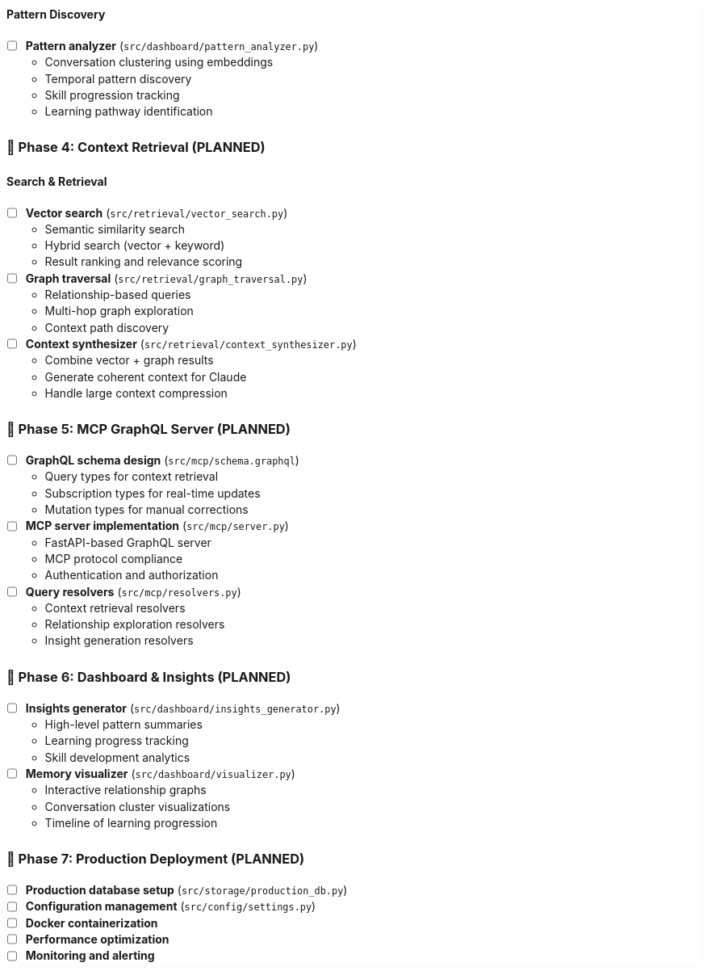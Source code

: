 #### Pattern Discovery
- [ ] **Pattern analyzer** (`src/dashboard/pattern_analyzer.py`)
  - Conversation clustering using embeddings
  - Temporal pattern discovery
  - Skill progression tracking
  - Learning pathway identification

### 📅 Phase 4: Context Retrieval (PLANNED)
#### Search & Retrieval
- [ ] **Vector search** (`src/retrieval/vector_search.py`)
  - Semantic similarity search
  - Hybrid search (vector + keyword)
  - Result ranking and relevance scoring
- [ ] **Graph traversal** (`src/retrieval/graph_traversal.py`)
  - Relationship-based queries
  - Multi-hop graph exploration
  - Context path discovery
- [ ] **Context synthesizer** (`src/retrieval/context_synthesizer.py`)
  - Combine vector + graph results
  - Generate coherent context for Claude
  - Handle large context compression

### 📅 Phase 5: MCP GraphQL Server (PLANNED)
- [ ] **GraphQL schema design** (`src/mcp/schema.graphql`)
  - Query types for context retrieval
  - Subscription types for real-time updates
  - Mutation types for manual corrections
- [ ] **MCP server implementation** (`src/mcp/server.py`)
  - FastAPI-based GraphQL server
  - MCP protocol compliance
  - Authentication and authorization
- [ ] **Query resolvers** (`src/mcp/resolvers.py`)
  - Context retrieval resolvers
  - Relationship exploration resolvers
  - Insight generation resolvers

### 📅 Phase 6: Dashboard & Insights (PLANNED)
- [ ] **Insights generator** (`src/dashboard/insights_generator.py`)
  - High-level pattern summaries
  - Learning progress tracking
  - Skill development analytics
- [ ] **Memory visualizer** (`src/dashboard/visualizer.py`)
  - Interactive relationship graphs
  - Conversation cluster visualizations
  - Timeline of learning progression

### 📅 Phase 7: Production Deployment (PLANNED)
- [ ] **Production database setup** (`src/storage/production_db.py`)
- [ ] **Configuration management** (`src/config/settings.py`)
- [ ] **Docker containerization**
- [ ] **Performance optimization**
- [ ] **Monitoring and alerting**
